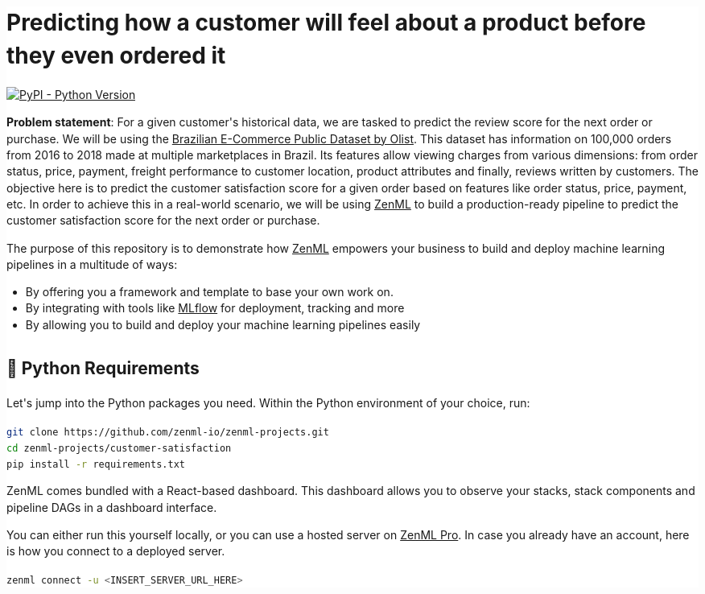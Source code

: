 # Predicting how a customer will feel about a product before they even ordered it

[![PyPI - Python Version](https://img.shields.io/pypi/pyversions/zenml)](https://pypi.org/project/zenml/)

**Problem statement**: For a given customer's historical data, we are tasked to
predict the review score for the next order or purchase. We will be using
the [Brazilian E-Commerce Public Dataset by Olist](https://www.kaggle.com/datasets/olistbr/brazilian-ecommerce).
This dataset has information on 100,000 orders from 2016 to 2018 made at
multiple marketplaces in Brazil. Its features allow viewing charges from various
dimensions: from order status, price, payment, freight performance to customer
location, product attributes and finally, reviews written by customers. The
objective here is to predict the customer satisfaction score for a given order
based on features like order status, price, payment, etc. In order to achieve
this in a real-world scenario, we will be using [ZenML](https://zenml.io/) to
build a production-ready pipeline to predict the customer satisfaction score for
the next order or purchase.

The purpose of this repository is to demonstrate
how [ZenML](https://github.com/zenml-io/zenml) empowers your business to build
and deploy machine learning pipelines in a multitude of ways:

- By offering you a framework and template to base your own work on.
- By integrating with tools like [MLflow](https://mlflow.org/) for deployment,
  tracking and more
- By allowing you to build and deploy your machine learning pipelines easily

## :snake: Python Requirements

Let's jump into the Python packages you need. Within the Python environment of
your choice, run:

```bash
git clone https://github.com/zenml-io/zenml-projects.git
cd zenml-projects/customer-satisfaction
pip install -r requirements.txt
```

ZenML comes bundled with a React-based dashboard.
This dashboard allows you
to observe your stacks, stack components and pipeline DAGs in a dashboard
interface.

You can either run this yourself locally, or you can use a hosted server on
[ZenML Pro](https://zenml.io/pro).
In case you already have an account, here is how you connect to a deployed
server.

```bash
zenml connect -u <INSERT_SERVER_URL_HERE>
```
